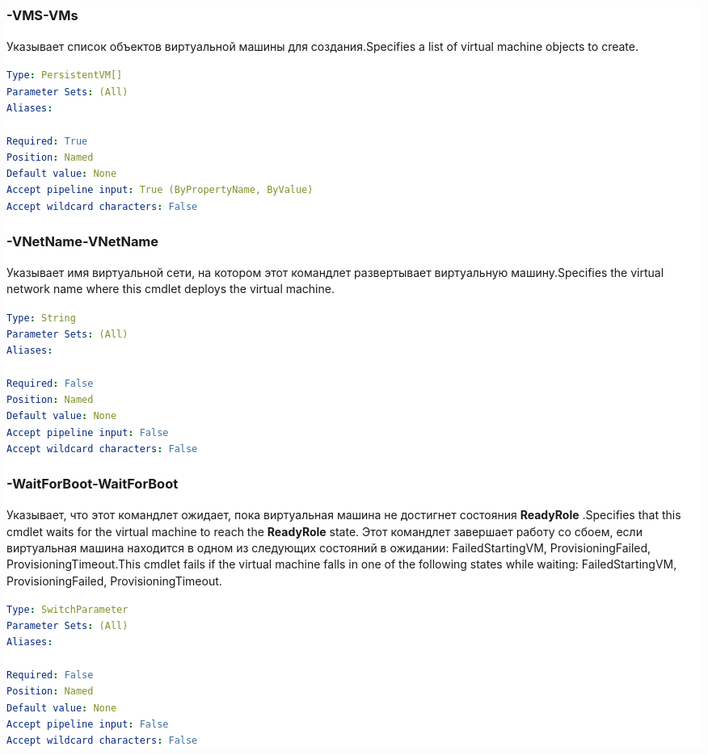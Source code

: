 ### <span data-ttu-id="dcb60-163">-VMS</span><span class="sxs-lookup"><span data-stu-id="dcb60-163">-VMs</span></span>
<span data-ttu-id="dcb60-164">Указывает список объектов виртуальной машины для создания.</span><span class="sxs-lookup"><span data-stu-id="dcb60-164">Specifies a list of virtual machine objects to create.</span></span>

```yaml
Type: PersistentVM[]
Parameter Sets: (All)
Aliases: 

Required: True
Position: Named
Default value: None
Accept pipeline input: True (ByPropertyName, ByValue)
Accept wildcard characters: False
```

### <span data-ttu-id="dcb60-165">-VNetName</span><span class="sxs-lookup"><span data-stu-id="dcb60-165">-VNetName</span></span>
<span data-ttu-id="dcb60-166">Указывает имя виртуальной сети, на котором этот командлет развертывает виртуальную машину.</span><span class="sxs-lookup"><span data-stu-id="dcb60-166">Specifies the virtual network name where this cmdlet deploys the virtual machine.</span></span>

```yaml
Type: String
Parameter Sets: (All)
Aliases: 

Required: False
Position: Named
Default value: None
Accept pipeline input: False
Accept wildcard characters: False
```

### <span data-ttu-id="dcb60-167">-WaitForBoot</span><span class="sxs-lookup"><span data-stu-id="dcb60-167">-WaitForBoot</span></span>
<span data-ttu-id="dcb60-168">Указывает, что этот командлет ожидает, пока виртуальная машина не достигнет состояния **ReadyRole** .</span><span class="sxs-lookup"><span data-stu-id="dcb60-168">Specifies that this cmdlet waits for the virtual machine to reach the **ReadyRole** state.</span></span>
<span data-ttu-id="dcb60-169">Этот командлет завершает работу со сбоем, если виртуальная машина находится в одном из следующих состояний в ожидании: FailedStartingVM, ProvisioningFailed, ProvisioningTimeout.</span><span class="sxs-lookup"><span data-stu-id="dcb60-169">This cmdlet fails if the virtual machine falls in one of the following states while waiting: FailedStartingVM, ProvisioningFailed, ProvisioningTimeout.</span></span>

```yaml
Type: SwitchParameter
Parameter Sets: (All)
Aliases: 

Required: False
Position: Named
Default value: None
Accept pipeline input: False
Accept wildcard characters: False
```
